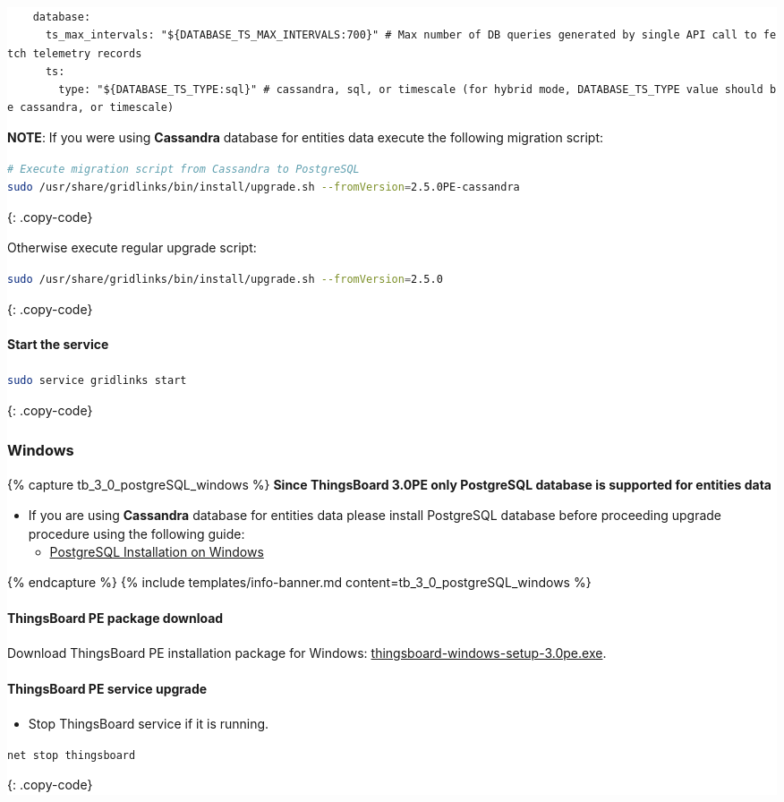 ```
    database:
      ts_max_intervals: "${DATABASE_TS_MAX_INTERVALS:700}" # Max number of DB queries generated by single API call to fetch telemetry records
      ts:
        type: "${DATABASE_TS_TYPE:sql}" # cassandra, sql, or timescale (for hybrid mode, DATABASE_TS_TYPE value should be cassandra, or timescale)
```

**NOTE**: If you were using **Cassandra** database for entities data execute the following migration script: 

```bash
# Execute migration script from Cassandra to PostgreSQL
sudo /usr/share/gridlinks/bin/install/upgrade.sh --fromVersion=2.5.0PE-cassandra
```
{: .copy-code}

Otherwise execute regular upgrade script:

```bash
sudo /usr/share/gridlinks/bin/install/upgrade.sh --fromVersion=2.5.0
```
{: .copy-code}

#### Start the service

```bash
sudo service gridlinks start
```
{: .copy-code}

### Windows

{% capture tb_3_0_postgreSQL_windows %}
**Since ThingsBoard 3.0PE only PostgreSQL database is supported for entities data**  
 - If you are using **Cassandra** database for entities data please install PostgreSQL database before proceeding upgrade procedure using the following guide:
   - [PostgreSQL Installation on Windows](/docs/user-guide/install/pe/windows/?ubuntuThingsboardDatabase=postgresql#step-4-configure-thingsboard-database)

{% endcapture %}
{% include templates/info-banner.md content=tb_3_0_postgreSQL_windows %}

#### ThingsBoard PE package download

Download ThingsBoard PE installation package for Windows: [thingsboard-windows-setup-3.0pe.exe](https://dist.thingsboard.io/thingsboard-windows-setup-3.0pe.exe).

#### ThingsBoard PE service upgrade

* Stop ThingsBoard service if it is running.
 
```text
net stop thingsboard
```
{: .copy-code}
